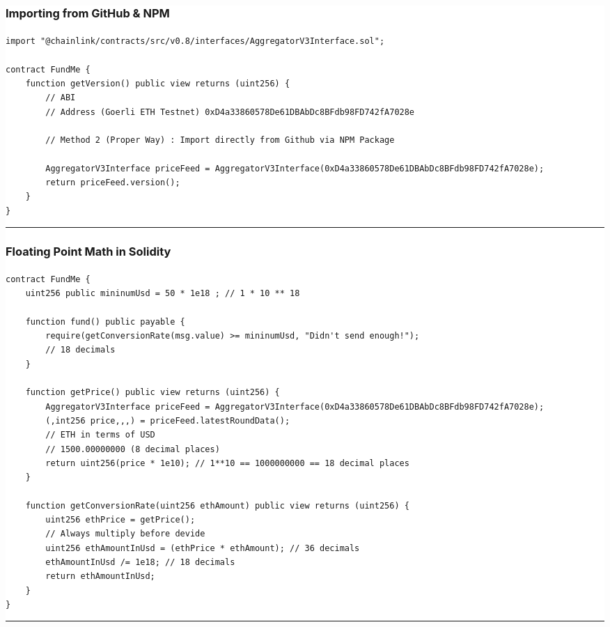 ### Importing from GitHub & NPM

```sol
import "@chainlink/contracts/src/v0.8/interfaces/AggregatorV3Interface.sol";

contract FundMe {
    function getVersion() public view returns (uint256) {
        // ABI
        // Address (Goerli ETH Testnet)	0xD4a33860578De61DBAbDc8BFdb98FD742fA7028e

        // Method 2 (Proper Way) : Import directly from Github via NPM Package

        AggregatorV3Interface priceFeed = AggregatorV3Interface(0xD4a33860578De61DBAbDc8BFdb98FD742fA7028e);
        return priceFeed.version();
    }
}
```

***

### Floating Point Math in Solidity

```sol
contract FundMe {
    uint256 public mininumUsd = 50 * 1e18 ; // 1 * 10 ** 18

    function fund() public payable {
        require(getConversionRate(msg.value) >= mininumUsd, "Didn't send enough!");
        // 18 decimals
    }

    function getPrice() public view returns (uint256) {
        AggregatorV3Interface priceFeed = AggregatorV3Interface(0xD4a33860578De61DBAbDc8BFdb98FD742fA7028e);
        (,int256 price,,,) = priceFeed.latestRoundData();
        // ETH in terms of USD
        // 1500.00000000 (8 decimal places)
        return uint256(price * 1e10); // 1**10 == 1000000000 == 18 decimal places
    }

    function getConversionRate(uint256 ethAmount) public view returns (uint256) {
        uint256 ethPrice = getPrice();
        // Always multiply before devide
        uint256 ethAmountInUsd = (ethPrice * ethAmount); // 36 decimals
        ethAmountInUsd /= 1e18; // 18 decimals
        return ethAmountInUsd;
    }
}
```

***

